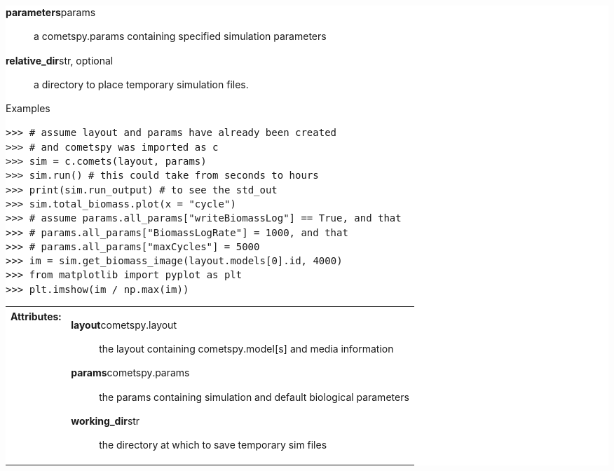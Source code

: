 </dd>
<dt><strong>parameters</strong><span class="classifier">params</span></dt><dd><p>a cometspy.params containing specified simulation parameters</p>
</dd>
<dt><strong>relative_dir</strong><span class="classifier">str, optional</span></dt><dd><p>a directory to place temporary simulation files.</p>
</dd>
</dl>
</td>
</tr>
</tbody>
</table>
<p class="rubric">Examples</p>
<div class="doctest highlight-default notranslate"><div class="highlight"><pre><span></span><span class="gp">&gt;&gt;&gt; </span><span class="c1"># assume layout and params have already been created</span>
<span class="gp">&gt;&gt;&gt; </span><span class="c1"># and cometspy was imported as c</span>
<span class="gp">&gt;&gt;&gt; </span><span class="n">sim</span> <span class="o">=</span> <span class="n">c</span><span class="o">.</span><span class="n">comets</span><span class="p">(</span><span class="n">layout</span><span class="p">,</span> <span class="n">params</span><span class="p">)</span>
<span class="gp">&gt;&gt;&gt; </span><span class="n">sim</span><span class="o">.</span><span class="n">run</span><span class="p">()</span> <span class="c1"># this could take from seconds to hours</span>
<span class="gp">&gt;&gt;&gt; </span><span class="nb">print</span><span class="p">(</span><span class="n">sim</span><span class="o">.</span><span class="n">run_output</span><span class="p">)</span> <span class="c1"># to see the std_out</span>
<span class="gp">&gt;&gt;&gt; </span><span class="n">sim</span><span class="o">.</span><span class="n">total_biomass</span><span class="o">.</span><span class="n">plot</span><span class="p">(</span><span class="n">x</span> <span class="o">=</span> <span class="s2">&quot;cycle&quot;</span><span class="p">)</span>
<span class="gp">&gt;&gt;&gt; </span><span class="c1"># assume params.all_params[&quot;writeBiomassLog&quot;] == True, and that</span>
<span class="gp">&gt;&gt;&gt; </span><span class="c1"># params.all_params[&quot;BiomassLogRate&quot;] = 1000, and that</span>
<span class="gp">&gt;&gt;&gt; </span><span class="c1"># params.all_params[&quot;maxCycles&quot;] = 5000</span>
<span class="gp">&gt;&gt;&gt; </span><span class="n">im</span> <span class="o">=</span> <span class="n">sim</span><span class="o">.</span><span class="n">get_biomass_image</span><span class="p">(</span><span class="n">layout</span><span class="o">.</span><span class="n">models</span><span class="p">[</span><span class="mi">0</span><span class="p">]</span><span class="o">.</span><span class="n">id</span><span class="p">,</span> <span class="mi">4000</span><span class="p">)</span>
<span class="gp">&gt;&gt;&gt; </span><span class="kn">from</span> <span class="nn">matplotlib</span> <span class="kn">import</span> <span class="n">pyplot</span> <span class="k">as</span> <span class="n">plt</span>
<span class="gp">&gt;&gt;&gt; </span><span class="n">plt</span><span class="o">.</span><span class="n">imshow</span><span class="p">(</span><span class="n">im</span> <span class="o">/</span> <span class="n">np</span><span class="o">.</span><span class="n">max</span><span class="p">(</span><span class="n">im</span><span class="p">))</span>
</pre></div>
</div>
<table class="docutils field-list" frame="void" rules="none">
<col class="field-name" />
<col class="field-body" />
<tbody valign="top">
<tr class="field-odd field"><th class="field-name">Attributes:</th><td class="field-body"><dl class="first last docutils">
<dt><strong>layout</strong><span class="classifier">cometspy.layout</span></dt><dd><p>the layout containing cometspy.model[s] and media information</p>
</dd>
<dt><strong>params</strong><span class="classifier">cometspy.params</span></dt><dd><p>the params containing simulation and default biological parameters</p>
</dd>
<dt><strong>working_dir</strong><span class="classifier">str</span></dt><dd><p>the directory at which to save temporary sim files</p>